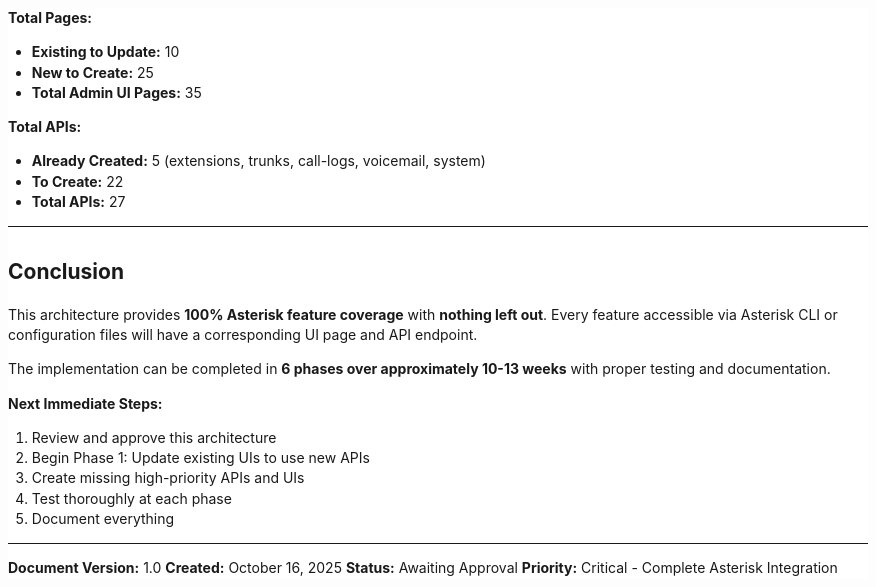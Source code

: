 **Total Pages:**
- **Existing to Update:** 10
- **New to Create:** 25
- **Total Admin UI Pages:** 35

**Total APIs:**
- **Already Created:** 5 (extensions, trunks, call-logs, voicemail, system)
- **To Create:** 22
- **Total APIs:** 27

---

## Conclusion

This architecture provides **100% Asterisk feature coverage** with **nothing left out**. Every feature accessible via Asterisk CLI or configuration files will have a corresponding UI page and API endpoint.

The implementation can be completed in **6 phases over approximately 10-13 weeks** with proper testing and documentation.

**Next Immediate Steps:**
1. Review and approve this architecture
2. Begin Phase 1: Update existing UIs to use new APIs
3. Create missing high-priority APIs and UIs
4. Test thoroughly at each phase
5. Document everything

---

**Document Version:** 1.0
**Created:** October 16, 2025
**Status:** Awaiting Approval
**Priority:** Critical - Complete Asterisk Integration
